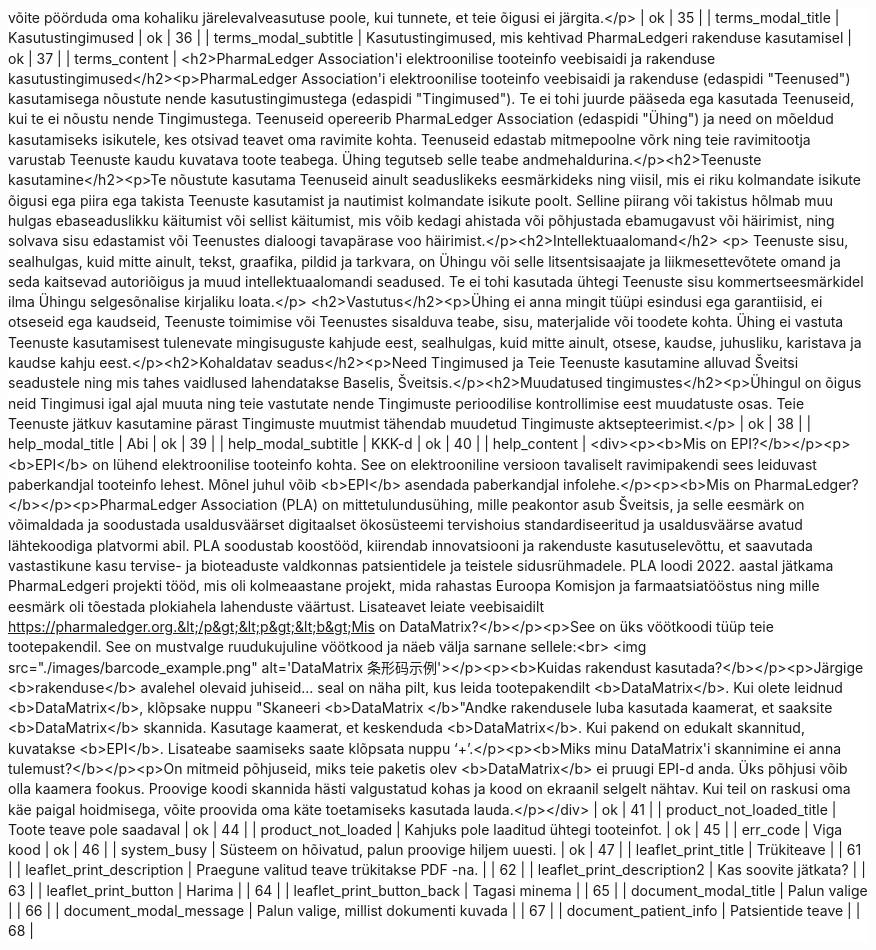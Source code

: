 võite pöörduda oma kohaliku järelevalveasutuse poole, kui tunnete, et teie õigusi ei järgita.&lt;/p&gt; | ok | 35 |
| terms_modal_title | Kasutustingimused | ok | 36 |
| terms_modal_subtitle | Kasutustingimused, mis kehtivad PharmaLedgeri rakenduse kasutamisel | ok | 37 |
| terms_content | &lt;h2&gt;PharmaLedger Association'i elektroonilise tooteinfo veebisaidi ja rakenduse kasutustingimused&lt;/h2&gt;&lt;p&gt;PharmaLedger Association'i elektroonilise tooteinfo veebisaidi ja rakenduse (edaspidi "Teenused") kasutamisega nõustute nende kasutustingimustega (edaspidi  "Tingimused"). Te ei tohi juurde pääseda ega kasutada Teenuseid, kui te ei nõustu nende Tingimustega. Teenuseid opereerib PharmaLedger Association (edaspidi "Ühing") ja need on mõeldud kasutamiseks isikutele, kes otsivad teavet oma ravimite kohta. Teenuseid edastab mitmepoolne võrk ning teie ravimitootja varustab Teenuste kaudu kuvatava toote teabega. Ühing tegutseb selle teabe andmehaldurina.&lt;/p&gt;&lt;h2&gt;Teenuste kasutamine&lt;/h2&gt;&lt;p&gt;Te nõustute kasutama Teenuseid ainult seaduslikeks eesmärkideks ning viisil, mis ei riku kolmandate isikute õigusi ega piira ega takista Teenuste kasutamist ja nautimist kolmandate isikute poolt. Selline piirang või takistus hõlmab muu hulgas ebaseaduslikku käitumist või sellist käitumist, mis võib kedagi ahistada või põhjustada ebamugavust või häirimist, ning solvava sisu edastamist või Teenustes dialoogi tavapärase voo häirimist.&lt;/p&gt;&lt;h2&gt;Intellektuaalomand&lt;/h2&gt; &lt;p&gt; Teenuste sisu, sealhulgas, kuid mitte ainult, tekst, graafika, pildid ja tarkvara, on Ühingu või selle litsentsisaajate ja liikmesettevõtete omand ja seda kaitsevad autoriõigus ja muud intellektuaalomandi seadused. Te ei tohi kasutada ühtegi Teenuste sisu kommertseesmärkidel ilma Ühingu selgesõnalise kirjaliku loata.&lt;/p&gt; &lt;h2&gt;Vastutus&lt;/h2&gt;&lt;p&gt;Ühing ei anna mingit tüüpi esindusi ega garantiisid, ei otseseid ega kaudseid, Teenuste toimimise või Teenustes sisalduva teabe, sisu, materjalide või toodete kohta. Ühing ei vastuta Teenuste kasutamisest tulenevate mingisuguste kahjude eest, sealhulgas, kuid mitte ainult, otsese, kaudse, juhusliku, karistava ja kaudse kahju eest.&lt;/p&gt;&lt;h2&gt;Kohaldatav seadus&lt;/h2&gt;&lt;p&gt;Need Tingimused ja Teie Teenuste kasutamine alluvad Šveitsi seadustele ning mis tahes vaidlused lahendatakse Baselis, Šveitsis.&lt;/p&gt;&lt;h2&gt;Muudatused tingimustes&lt;/h2&gt;&lt;p&gt;Ühingul on õigus neid Tingimusi igal ajal muuta ning teie vastutate nende Tingimuste perioodilise kontrollimise eest muudatuste osas. Teie Teenuste jätkuv kasutamine pärast Tingimuste muutmist tähendab muudetud Tingimuste aktsepteerimist.&lt;/p&gt; | ok | 38 |
| help_modal_title | Abi | ok | 39 |
| help_modal_subtitle | KKK-d | ok | 40 |
| help_content | &lt;div&gt;&lt;p&gt;&lt;b&gt;Mis on EPI?&lt;/b&gt;&lt;/p&gt;&lt;p&gt;&lt;b&gt;EPI&lt;/b&gt; on lühend elektroonilise tooteinfo kohta. See on elektrooniline versioon tavaliselt ravimipakendi sees leiduvast paberkandjal tooteinfo lehest. Mõnel juhul võib &lt;b&gt;EPI&lt;/b&gt; asendada paberkandjal infolehe.&lt;/p&gt;&lt;p&gt;&lt;b&gt;Mis on PharmaLedger?&lt;/b&gt;&lt;/p&gt;&lt;p&gt;PharmaLedger Association (PLA) on mittetulundusühing, mille peakontor asub Šveitsis, ja selle eesmärk on võimaldada ja soodustada usaldusväärset digitaalset ökosüsteemi tervishoius standardiseeritud ja usaldusväärse avatud lähtekoodiga platvormi abil. PLA soodustab koostööd, kiirendab innovatsiooni ja rakenduste kasutuselevõttu, et saavutada vastastikune kasu tervise- ja bioteaduste valdkonnas patsientidele ja teistele sidusrühmadele. PLA loodi 2022. aastal jätkama PharmaLedgeri projekti tööd, mis oli kolmeaastane projekt, mida rahastas Euroopa Komisjon ja farmaatsiatööstus ning mille eesmärk oli tõestada plokiahela lahenduste väärtust. Lisateavet leiate veebisaidilt https://pharmaledger.org.&lt;/p&gt;&lt;p&gt;&lt;b&gt;Mis on DataMatrix?&lt;/b&gt;&lt;/p&gt;&lt;p&gt;See on üks vöötkoodi tüüp teie tootepakendil. See on mustvalge ruudukujuline vöötkood ja näeb välja sarnane sellele:&lt;br&gt; &lt;img src="./images/barcode_example.png" alt='DataMatrix 条形码示例'&gt;&lt;/p&gt;&lt;p&gt;&lt;b&gt;Kuidas rakendust kasutada?&lt;/b&gt;&lt;/p&gt;&lt;p&gt;Järgige &lt;b&gt;rakenduse&lt;/b&gt; avalehel olevaid juhiseid... seal on näha pilt, kus leida tootepakendilt &lt;b&gt;DataMatrix&lt;/b&gt;. Kui olete leidnud &lt;b&gt;DataMatrix&lt;/b&gt;, klõpsake nuppu "Skaneeri &lt;b&gt;DataMatrix &lt;/b&gt;"Andke rakendusele luba kasutada kaamerat, et saaksite &lt;b&gt;DataMatrix&lt;/b&gt; skannida. Kasutage kaamerat, et keskenduda &lt;b&gt;DataMatrix&lt;/b&gt;. Kui pakend on edukalt skannitud, kuvatakse &lt;b&gt;EPI&lt;/b&gt;. Lisateabe saamiseks saate klõpsata nuppu ‘+’.&lt;/p&gt;&lt;p&gt;&lt;b&gt;Miks minu DataMatrix'i skannimine ei anna tulemust?&lt;/b&gt;&lt;/p&gt;&lt;p&gt;On mitmeid põhjuseid, miks teie paketis olev &lt;b&gt;DataMatrix&lt;/b&gt; ei pruugi EPI-d anda. Üks põhjusi võib olla kaamera fookus. Proovige koodi skannida hästi valgustatud kohas ja kood on ekraanil selgelt nähtav. Kui teil on raskusi oma käe paigal hoidmisega, võite proovida oma käte toetamiseks kasutada lauda.&lt;/p&gt;&lt;/div&gt; | ok | 41 |
| product_not_loaded_title | Toote teave pole saadaval | ok | 44 |
| product_not_loaded | Kahjuks pole laaditud ühtegi tooteinfot. | ok | 45 |
| err_code | Viga kood | ok | 46 |
| system_busy | Süsteem on hõivatud, palun proovige hiljem uuesti. | ok | 47 |
| leaflet_print_title | Trükiteave |  | 61 |
| leaflet_print_description | Praegune valitud teave trükitakse PDF -na. |  | 62 |
| leaflet_print_description2 | Kas soovite jätkata? |  | 63 |
| leaflet_print_button | Harima |  | 64 |
| leaflet_print_button_back | Tagasi minema |  | 65 |
| document_modal_title | Palun valige |  | 66 |
| document_modal_message | Palun valige, millist dokumenti kuvada |  | 67 |
| document_patient_info | Patsientide teave |  | 68 |